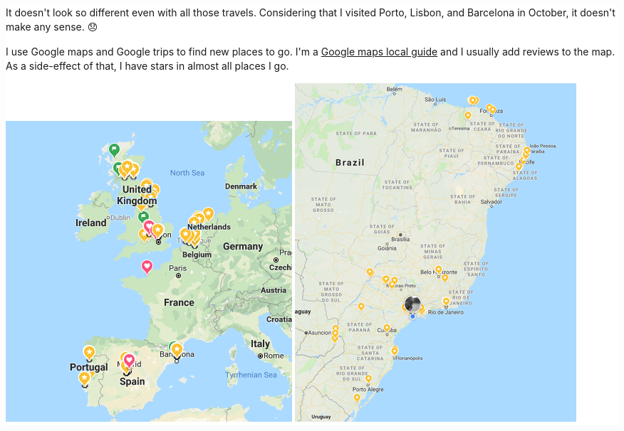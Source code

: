 It doesn't look so different even with all those travels. Considering
that I visited Porto, Lisbon, and Barcelona in October, it doesn't
make any sense. 😞

I use Google maps and Google trips to find new places to go. I'm
a [Google maps local guide](https://maps.google.com/localguides) and I
usually add reviews to the map. As a side-effect of that, I have stars
in almost all places I go.

[![My Google maps in Europe](/images/stats/2017/yir/maps-europe.png "My Google maps in South America")](/images/stats/2017/yir/maps-europe.png "")
[![My Google maps in South America](/images/stats/2017/yir/maps-south-america.png "My Google maps in South America")](/images/stats/2017/yir/maps-south-america.png "")

